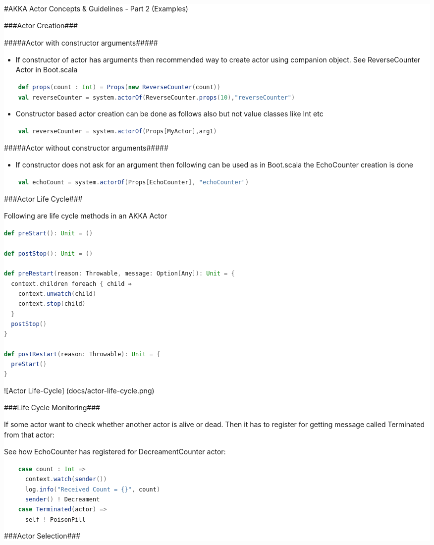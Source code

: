 #AKKA Actor Concepts & Guidelines - Part 2 (Examples)

###Actor Creation###

#####Actor with constructor arguments#####
* If constructor of actor has arguments then recommended way to create actor using companion object. See ReverseCounter Actor in Boot.scala	

```scala
	def props(count : Int) = Props(new ReverseCounter(count))
	val reverseCounter = system.actorOf(ReverseCounter.props(10),"reverseCounter")
```
	
* Constructor based actor creation can be done as follows also but not value classes like Int etc

```scala
	val reverseCounter = system.actorOf(Props[MyActor],arg1)
```

#####Actor without constructor arguments#####
* If constructor does not ask for an argument then following can be used as in Boot.scala the EchoCounter creation is done

```scala
	val echoCount = system.actorOf(Props[EchoCounter], "echoCounter")
```

###Actor Life Cycle###

Following are life cycle methods in an AKKA Actor

```scala
def preStart(): Unit = ()

def postStop(): Unit = ()

def preRestart(reason: Throwable, message: Option[Any]): Unit = {
  context.children foreach { child ⇒
    context.unwatch(child)
    context.stop(child)
  }
  postStop()
}

def postRestart(reason: Throwable): Unit = {
  preStart()
}
```

![Actor Life-Cycle] (docs/actor-life-cycle.png)

###Life Cycle Monitoring###

If some actor want to check whether another actor is alive or dead. Then it has to register for getting message called Terminated from that actor:

See how EchoCounter has registered for DecreamentCounter actor:

```scala
	case count : Int =>
      context.watch(sender())
      log.info("Received Count = {}", count)
      sender() ! Decreament
	case Terminated(actor) =>
      self ! PoisonPill
```
###Actor Selection###
